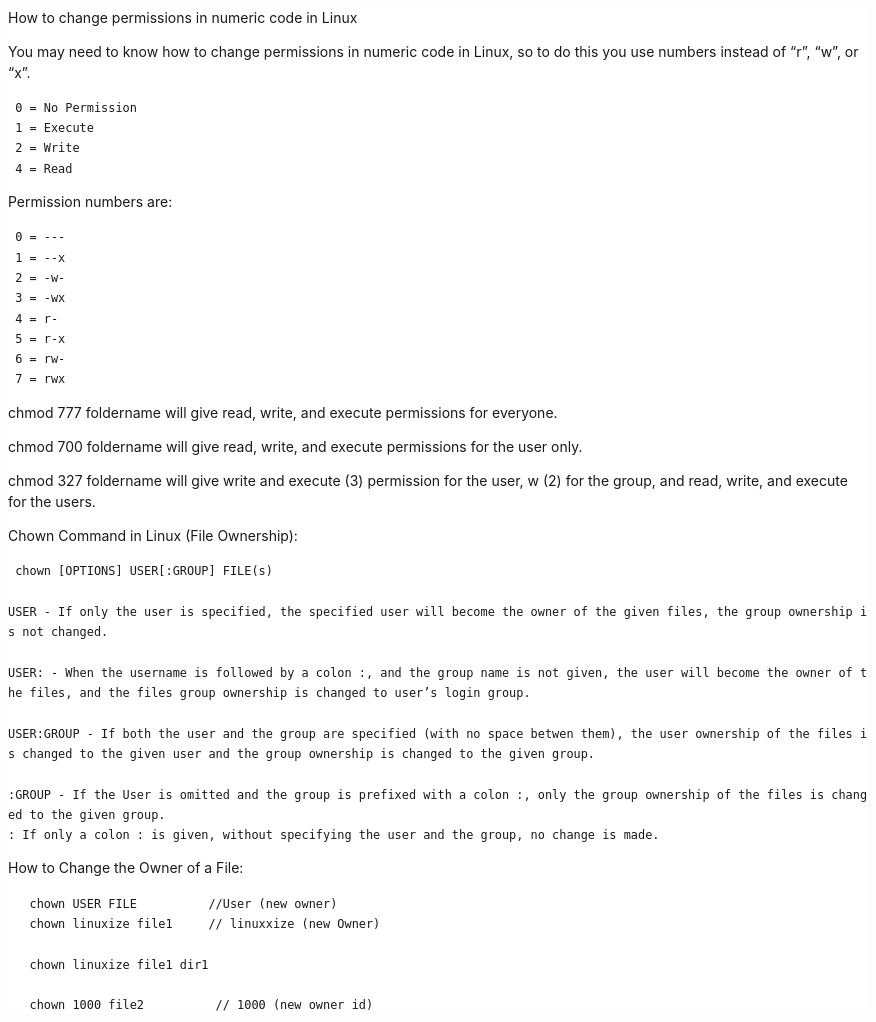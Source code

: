 
How to change permissions in numeric code in Linux

You may need to know how to change permissions in numeric code in Linux, so to do this you use numbers instead of “r”, “w”, or “x”.

     0 = No Permission
     1 = Execute
     2 = Write
     4 = Read


Permission numbers are:

     0 = ---
     1 = --x
     2 = -w-
     3 = -wx
     4 = r-
     5 = r-x
     6 = rw-
     7 = rwx


  chmod 777 foldername will give read, write, and execute permissions for everyone.

  chmod 700 foldername will give read, write, and execute permissions for the user only.

  chmod 327 foldername will give write and execute (3) permission for the user, w (2) for the group, and read, write, and execute for the users.



Chown Command in Linux (File Ownership):

     chown [OPTIONS] USER[:GROUP] FILE(s)

    USER - If only the user is specified, the specified user will become the owner of the given files, the group ownership is not changed.
    
    USER: - When the username is followed by a colon :, and the group name is not given, the user will become the owner of the files, and the files group ownership is changed to user’s login group.
    
    USER:GROUP - If both the user and the group are specified (with no space betwen them), the user ownership of the files is changed to the given user and the group ownership is changed to the given group.
    
    :GROUP - If the User is omitted and the group is prefixed with a colon :, only the group ownership of the files is changed to the given group.
    : If only a colon : is given, without specifying the user and the group, no change is made.
        
    
 How to Change the Owner of a File: 
    
       chown USER FILE          //User (new owner)
       chown linuxize file1     // linuxxize (new Owner)

       chown linuxize file1 dir1 

       chown 1000 file2          // 1000 (new owner id)
    
    